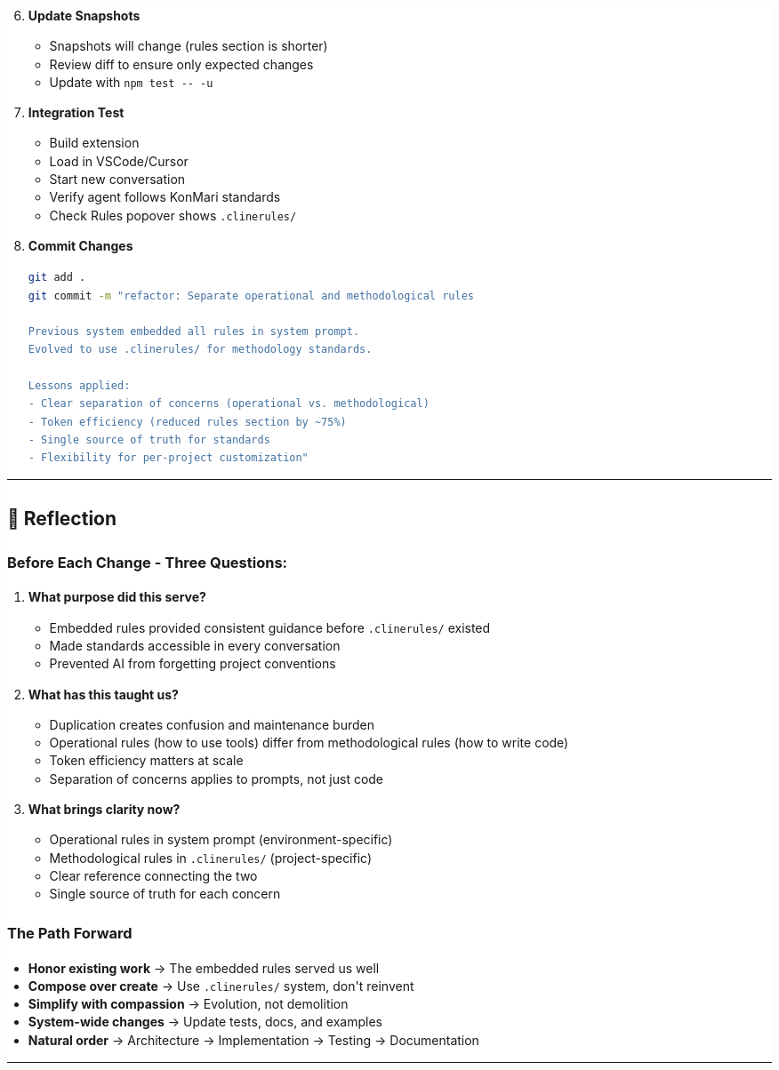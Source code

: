 6. **Update Snapshots**
   - Snapshots will change (rules section is shorter)
   - Review diff to ensure only expected changes
   - Update with `npm test -- -u`

7. **Integration Test**
   - Build extension
   - Load in VSCode/Cursor
   - Start new conversation
   - Verify agent follows KonMari standards
   - Check Rules popover shows `.clinerules/`

8. **Commit Changes**
   ```bash
   git add .
   git commit -m "refactor: Separate operational and methodological rules

   Previous system embedded all rules in system prompt.
   Evolved to use .clinerules/ for methodology standards.

   Lessons applied:
   - Clear separation of concerns (operational vs. methodological)
   - Token efficiency (reduced rules section by ~75%)
   - Single source of truth for standards
   - Flexibility for per-project customization"
   ```

---

## 🙏 Reflection

### Before Each Change - Three Questions:

1. **What purpose did this serve?**
   - Embedded rules provided consistent guidance before `.clinerules/` existed
   - Made standards accessible in every conversation
   - Prevented AI from forgetting project conventions

2. **What has this taught us?**
   - Duplication creates confusion and maintenance burden
   - Operational rules (how to use tools) differ from methodological rules (how to write code)
   - Token efficiency matters at scale
   - Separation of concerns applies to prompts, not just code

3. **What brings clarity now?**
   - Operational rules in system prompt (environment-specific)
   - Methodological rules in `.clinerules/` (project-specific)
   - Clear reference connecting the two
   - Single source of truth for each concern

### The Path Forward

- **Honor existing work** → The embedded rules served us well
- **Compose over create** → Use `.clinerules/` system, don't reinvent
- **Simplify with compassion** → Evolution, not demolition
- **System-wide changes** → Update tests, docs, and examples
- **Natural order** → Architecture → Implementation → Testing → Documentation

---